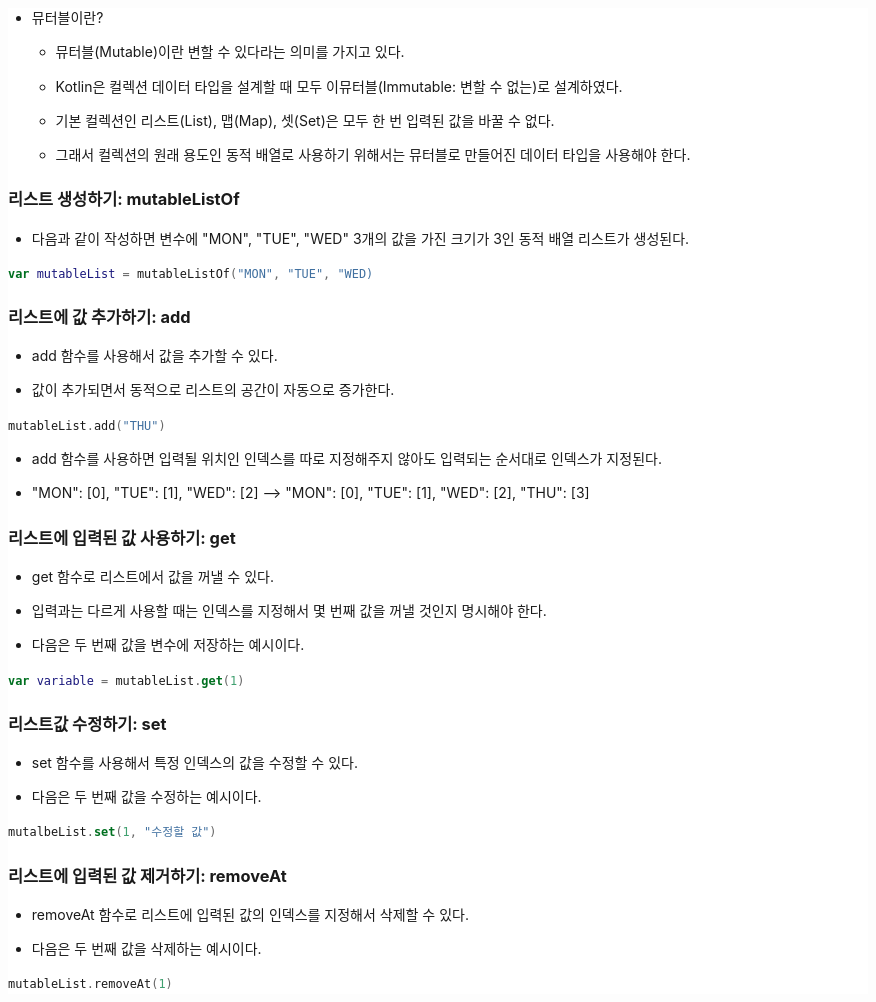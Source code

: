 - 뮤터블이란?

  - 뮤터블(Mutable)이란 변할 수 있다라는 의미를 가지고 있다.

  - Kotlin은 컬렉션 데이터 타입을 설계할 때 모두 이뮤터블(Immutable: 변할 수 없는)로 설계하였다.

  - 기본 컬렉션인 리스트(List), 맵(Map), 셋(Set)은 모두 한 번 입력된 값을 바꿀 수 없다.

  - 그래서 컬렉션의 원래 용도인 동적 배열로 사용하기 위해서는 뮤터블로 만들어진 데이터 타입을 사용해야 한다.

### 리스트 생성하기: mutableListOf

- 다음과 같이 작성하면 변수에 "MON", "TUE", "WED" 3개의 값을 가진 크기가 3인 동적 배열 리스트가 생성된다.
```kotlin
var mutableList = mutableListOf("MON", "TUE", "WED)
```


### 리스트에 값 추가하기: add

- add 함수를 사용해서 값을 추가할 수 있다.

- 값이 추가되면서 동적으로 리스트의 공간이 자동으로 증가한다.
```kotlin
mutableList.add("THU")
```


- add 함수를 사용하면 입력될 위치인 인덱스를 따로 지정해주지 않아도 입력되는 순서대로 인덱스가 지정된다.

- "MON": [0], "TUE": [1], "WED": [2] --> "MON": [0], "TUE": [1], "WED": [2], "THU": [3]

### 리스트에 입력된 값 사용하기: get

- get 함수로 리스트에서 값을 꺼낼 수 있다.

- 입력과는 다르게 사용할 때는 인덱스를 지정해서 몇 번째 값을 꺼낼 것인지 명시해야 한다.

- 다음은 두 번째 값을 변수에 저장하는 예시이다.
```kotlin
var variable = mutableList.get(1)
```


### 리스트값 수정하기: set

- set 함수를 사용해서 특정 인덱스의 값을 수정할 수 있다.

- 다음은 두 번째 값을 수정하는 예시이다.
```kotlin
mutalbeList.set(1, "수정할 값")
```


### 리스트에 입력된 값 제거하기: removeAt

- removeAt 함수로 리스트에 입력된 값의 인덱스를 지정해서 삭제할 수 있다.

- 다음은 두 번째 값을 삭제하는 예시이다.
```kotlin
mutableList.removeAt(1)
```
